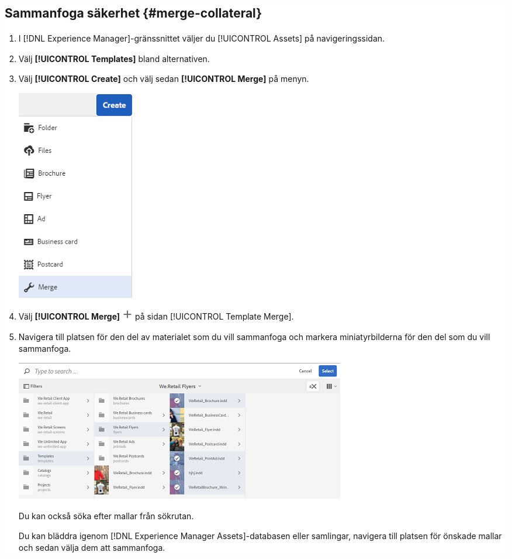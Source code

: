 ## Sammanfoga säkerhet {#merge-collateral}

1. I [!DNL Experience Manager]-gränssnittet väljer du [!UICONTROL Assets] på navigeringssidan.

1. Välj **[!UICONTROL Templates]** bland alternativen.

1. Välj **[!UICONTROL Create]** och välj sedan **[!UICONTROL Merge]** på menyn.

   ![chlimage_1-120](assets/chlimage_1-325.png)

1. Välj **[!UICONTROL Merge]** ![Lägg till resurser](assets/do-not-localize/assets_add_icon.png) på sidan [!UICONTROL Template Merge].

1. Navigera till platsen för den del av materialet som du vill sammanfoga och markera miniatyrbilderna för den del som du vill sammanfoga.

   ![chlimage_1-122](assets/chlimage_1-327.png)

   Du kan också söka efter mallar från sökrutan.

   Du kan bläddra igenom [!DNL Experience Manager Assets]-databasen eller samlingar, navigera till platsen för önskade mallar och sedan välja dem att sammanfoga.
